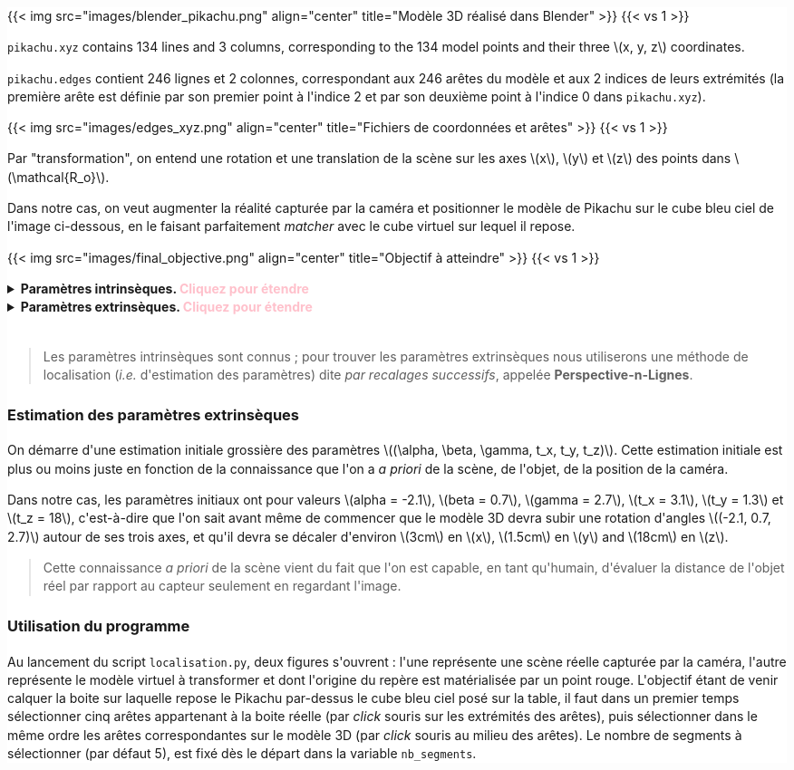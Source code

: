 {{< img src="images/blender_pikachu.png" align="center" title="Modèle 3D réalisé dans Blender" >}}
{{< vs 1 >}}

`pikachu.xyz` contains 134 lines and 3 columns, corresponding to the 134 model points and their three \\(x, y, z\\) coordinates.

`pikachu.edges` contient 246 lignes et 2 colonnes, correspondant aux 246 arêtes du modèle et aux 2 indices de leurs extrémités (la première arête est définie par son premier point à l'indice 2 et par son deuxième point à l'indice 0 dans `pikachu.xyz`).

{{< img src="images/edges_xyz.png" align="center" title="Fichiers de coordonnées et arêtes" >}}
{{< vs 1 >}}

Par "transformation", on entend une rotation et une translation de la scène
sur les axes \\(x\\), \\(y\\) et \\(z\\) des points dans \\(\mathcal{R\_o}\\).

Dans notre cas, on veut augmenter la réalité capturée par la caméra et positionner le modèle de Pikachu sur le cube bleu ciel de l'image ci-dessous, en le faisant parfaitement *matcher* avec le cube virtuel sur lequel il repose.

{{< img src="images/final_objective.png" align="center" title="Objectif à atteindre" >}}
{{< vs 1 >}}

<details><summary><strong>Paramètres intrinsèques. <span style="color:pink">Cliquez pour étendre</span></strong></summary></details>

<details><summary><strong>Paramètres extrinsèques. <span style="color:pink">Cliquez pour étendre</span></strong></summary></details>
</br>

>Les paramètres intrinsèques sont connus ; pour trouver les paramètres extrinsèques nous utiliserons une méthode de localisation (*i.e.* d'estimation des paramètres) dite *par recalages successifs*, appelée **Perspective-n-Lignes**.

### Estimation des paramètres extrinsèques

On démarre d'une estimation initiale grossière des paramètres \\((\alpha, \beta, \gamma, t\_x, t\_y, t\_z)\\). Cette estimation initiale est plus ou moins juste en fonction de la connaissance que l'on a *a priori* de la scène, de l'objet, de la position de la caméra.

Dans notre cas, les paramètres initiaux ont pour valeurs \\(alpha = -2.1\\), \\(beta = 0.7\\), \\(gamma = 2.7\\), \\(t\_x = 3.1\\), \\(t\_y = 1.3\\) et \\(t\_z = 18\\), c'est-à-dire que l'on sait avant même de commencer que le modèle 3D devra subir une rotation d'angles \\((-2.1, 0.7, 2.7)\\) autour de ses trois axes, et qu'il devra se décaler d'environ \\(3cm\\) en \\(x\\), \\(1.5cm\\) en \\(y\\) and \\(18cm\\) en \\(z\\).

>Cette connaissance *a priori* de la scène vient du fait que l'on est capable, en tant qu'humain, d'évaluer la distance de l'objet réel par rapport au capteur seulement en regardant l'image. 

### Utilisation du programme

Au lancement du script `localisation.py`, deux figures s'ouvrent : l'une représente une scène réelle capturée par la caméra, l'autre représente le modèle virtuel à transformer et dont l'origine du repère est matérialisée par un point rouge. L'objectif étant de venir calquer la boite sur laquelle repose le Pikachu par-dessus le cube bleu ciel posé sur la table, il faut dans un premier temps sélectionner cinq arêtes appartenant à la boite réelle (par *click* souris sur les extrémités des arêtes), puis sélectionner dans le même ordre les arêtes correspondantes sur le modèle 3D (par *click* souris au milieu des arêtes). Le nombre de segments à sélectionner (par défaut 5), est fixé dès le départ dans la variable `nb_segments`.

